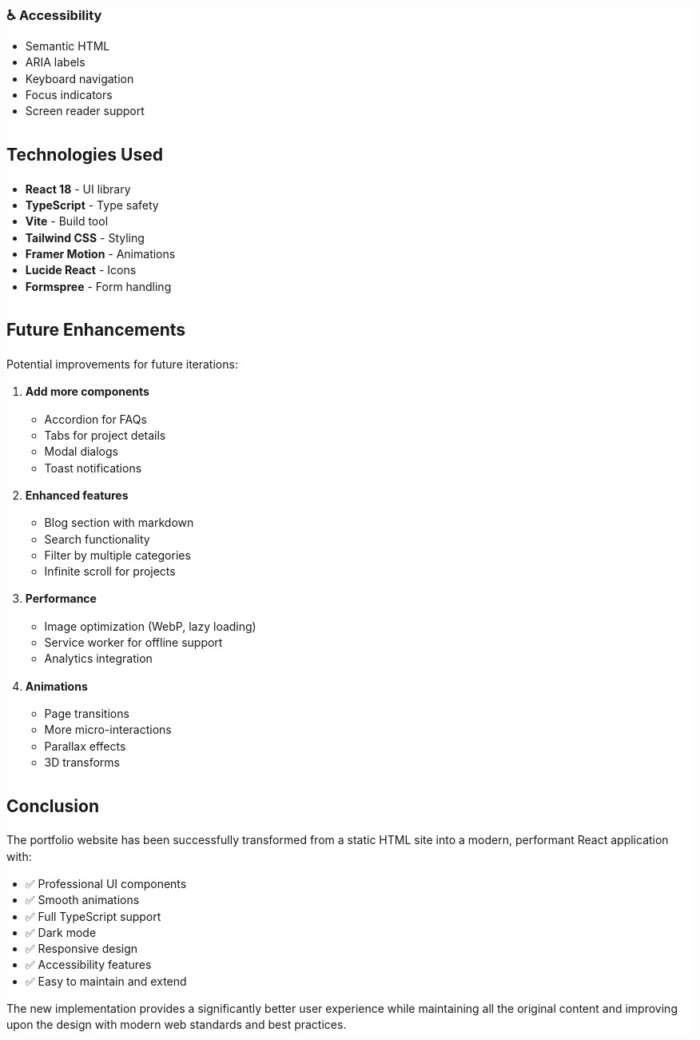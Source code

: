 ### ♿ Accessibility
- Semantic HTML
- ARIA labels
- Keyboard navigation
- Focus indicators
- Screen reader support

## Technologies Used

- **React 18** - UI library
- **TypeScript** - Type safety
- **Vite** - Build tool
- **Tailwind CSS** - Styling
- **Framer Motion** - Animations
- **Lucide React** - Icons
- **Formspree** - Form handling

## Future Enhancements

Potential improvements for future iterations:

1. **Add more components**
   - Accordion for FAQs
   - Tabs for project details
   - Modal dialogs
   - Toast notifications

2. **Enhanced features**
   - Blog section with markdown
   - Search functionality
   - Filter by multiple categories
   - Infinite scroll for projects

3. **Performance**
   - Image optimization (WebP, lazy loading)
   - Service worker for offline support
   - Analytics integration

4. **Animations**
   - Page transitions
   - More micro-interactions
   - Parallax effects
   - 3D transforms

## Conclusion

The portfolio website has been successfully transformed from a static HTML site into a modern, performant React application with:
- ✅ Professional UI components
- ✅ Smooth animations
- ✅ Full TypeScript support
- ✅ Dark mode
- ✅ Responsive design
- ✅ Accessibility features
- ✅ Easy to maintain and extend

The new implementation provides a significantly better user experience while maintaining all the original content and improving upon the design with modern web standards and best practices.
